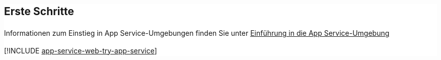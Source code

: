 ## <a name="getting-started"></a>Erste Schritte
Informationen zum Einstieg in App Service-Umgebungen finden Sie unter [Einführung in die App Service-Umgebung](app-service-app-service-environment-intro.md)

[!INCLUDE [app-service-web-try-app-service](../../../includes/app-service-web-try-app-service.md)]


[quickstartilbasecreate]: https://azure.microsoft.com/documentation/templates/201-web-app-ase-ilb-create/
[examplebase64encoding]: https://powershellscripts.blogspot.com/2007/02/base64-encode-file.html 
[configuringDefaultSSLCertificate]: https://azure.microsoft.com/documentation/templates/201-web-app-ase-ilb-configure-default-ssl/ 

